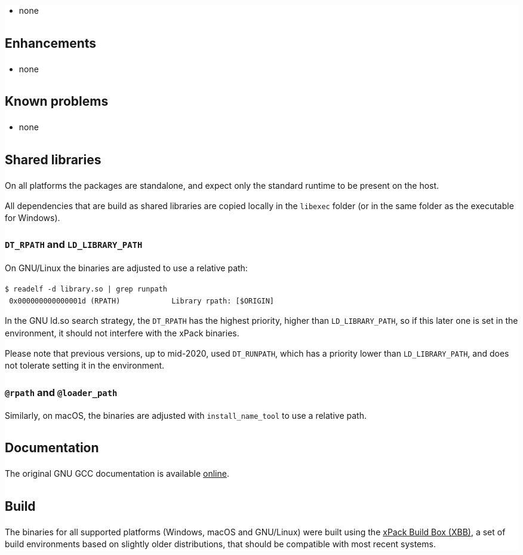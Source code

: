 - none

## Enhancements

- none

## Known problems

- none

## Shared libraries

On all platforms the packages are standalone, and expect only the standard
runtime to be present on the host.

All dependencies that are build as shared libraries are copied locally
in the `libexec` folder (or in the same folder as the executable for Windows).

### `DT_RPATH` and `LD_LIBRARY_PATH`

On GNU/Linux the binaries are adjusted to use a relative path:

```console
$ readelf -d library.so | grep runpath
 0x000000000000001d (RPATH)            Library rpath: [$ORIGIN]
```

In the GNU ld.so search strategy, the `DT_RPATH` has
the highest priority, higher than `LD_LIBRARY_PATH`, so if this later one
is set in the environment, it should not interfere with the xPack binaries.

Please note that previous versions, up to mid-2020, used `DT_RUNPATH`, which
has a priority lower than `LD_LIBRARY_PATH`, and does not tolerate setting
it in the environment.

### `@rpath` and `@loader_path`

Similarly, on macOS, the binaries are adjusted with `install_name_tool` to use a
relative path.

## Documentation

The original GNU GCC documentation is available
[online](https://gcc.gnu.org/onlinedocs/).

## Build

The binaries for all supported platforms
(Windows, macOS and GNU/Linux) were built using the
[xPack Build Box (XBB)](https://xpack.github.io/xbb/), a set
of build environments based on slightly older distributions, that should be
compatible with most recent systems.

